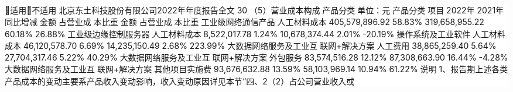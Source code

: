 适用不适用
北京东土科技股份有限公司2022年年度报告全文
30
（5）营业成本构成
产品分类
单位：元
产品分类
项目
2022年
2021年
同比增减
金额
占营业成
本比重
金额
占营业成
本比重
工业级网络通信产品
人工材料成本
405,579,896.92
58.83%
319,658,955.22
60.18%
26.88%
工业级边缘控制服务器
人工材料成本
8,522,017.78
1.24%
10,678,374.44
2.01%
-20.19%
操作系统及工业软件
人工材料成本
46,120,578.70
6.69%
14,235,150.49
2.68%
223.99%
大数据网络服务及工业互
联网+解决方案
人工费用
38,865,259.40
5.64%
27,704,317.46
5.22%
40.29%
大数据网络服务及工业互
联网+解决方案
外包服务
83,574,516.28
12.12%
87,308,663.90
16.44%
-4.28%
大数据网络服务及工业互
联网+解决方案
其他项目实施费
93,676,632.88
13.59%
58,103,969.14
10.94%
61.22%
说明
1、报告期上述各类产品成本的变动主要系产品收入变动影响，收入变动原因详见本节“四、2（2）占公司营业收入或
